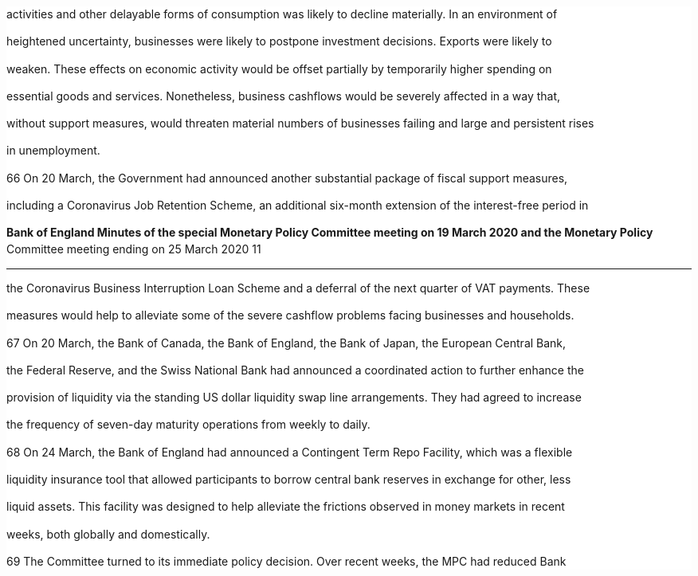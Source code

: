 activities and other delayable forms of consumption was likely to decline materially. In an environment of

heightened uncertainty, businesses were likely to postpone investment decisions. Exports were likely to

weaken. These effects on economic activity would be offset partially by temporarily higher spending on

essential goods and services. Nonetheless, business cashflows would be severely affected in a way that,

without support measures, would threaten material numbers of businesses failing and large and persistent rises

in unemployment.

66 On 20 March, the Government had announced another substantial package of fiscal support measures,

including a Coronavirus Job Retention Scheme, an additional six-month extension of the interest-free period in

**Bank of England Minutes of the special Monetary Policy Committee meeting on 19 March 2020 and the Monetary Policy**
Committee meeting ending on 25 March 2020 11


-----

the Coronavirus Business Interruption Loan Scheme and a deferral of the next quarter of VAT payments. These

measures would help to alleviate some of the severe cashflow problems facing businesses and households.

67 On 20 March, the Bank of Canada, the Bank of England, the Bank of Japan, the European Central Bank,

the Federal Reserve, and the Swiss National Bank had announced a coordinated action to further enhance the

provision of liquidity via the standing US dollar liquidity swap line arrangements. They had agreed to increase

the frequency of seven-day maturity operations from weekly to daily.

68 On 24 March, the Bank of England had announced a Contingent Term Repo Facility, which was a flexible

liquidity insurance tool that allowed participants to borrow central bank reserves in exchange for other, less

liquid assets. This facility was designed to help alleviate the frictions observed in money markets in recent

weeks, both globally and domestically.

69 The Committee turned to its immediate policy decision. Over recent weeks, the MPC had reduced Bank
